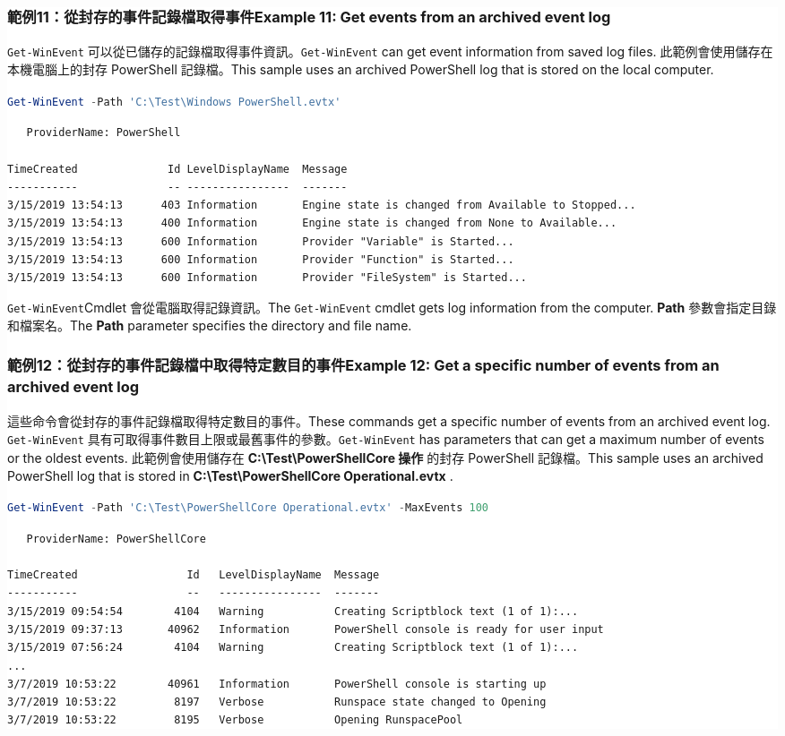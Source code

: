 
### <span data-ttu-id="49d21-217">範例11：從封存的事件記錄檔取得事件</span><span class="sxs-lookup"><span data-stu-id="49d21-217">Example 11: Get events from an archived event log</span></span>

<span data-ttu-id="49d21-218">`Get-WinEvent` 可以從已儲存的記錄檔取得事件資訊。</span><span class="sxs-lookup"><span data-stu-id="49d21-218">`Get-WinEvent` can get event information from saved log files.</span></span> <span data-ttu-id="49d21-219">此範例會使用儲存在本機電腦上的封存 PowerShell 記錄檔。</span><span class="sxs-lookup"><span data-stu-id="49d21-219">This sample uses an archived PowerShell log that is stored on the local computer.</span></span>

```powershell
Get-WinEvent -Path 'C:\Test\Windows PowerShell.evtx'
```

```Output
   ProviderName: PowerShell

TimeCreated              Id LevelDisplayName  Message
-----------              -- ----------------  -------
3/15/2019 13:54:13      403 Information       Engine state is changed from Available to Stopped...
3/15/2019 13:54:13      400 Information       Engine state is changed from None to Available...
3/15/2019 13:54:13      600 Information       Provider "Variable" is Started...
3/15/2019 13:54:13      600 Information       Provider "Function" is Started...
3/15/2019 13:54:13      600 Information       Provider "FileSystem" is Started...
```

<span data-ttu-id="49d21-220">`Get-WinEvent`Cmdlet 會從電腦取得記錄資訊。</span><span class="sxs-lookup"><span data-stu-id="49d21-220">The `Get-WinEvent` cmdlet gets log information from the computer.</span></span> <span data-ttu-id="49d21-221">**Path** 參數會指定目錄和檔案名。</span><span class="sxs-lookup"><span data-stu-id="49d21-221">The **Path** parameter specifies the directory and file name.</span></span>

### <span data-ttu-id="49d21-222">範例12：從封存的事件記錄檔中取得特定數目的事件</span><span class="sxs-lookup"><span data-stu-id="49d21-222">Example 12: Get a specific number of events from an archived event log</span></span>

<span data-ttu-id="49d21-223">這些命令會從封存的事件記錄檔取得特定數目的事件。</span><span class="sxs-lookup"><span data-stu-id="49d21-223">These commands get a specific number of events from an archived event log.</span></span> <span data-ttu-id="49d21-224">`Get-WinEvent` 具有可取得事件數目上限或最舊事件的參數。</span><span class="sxs-lookup"><span data-stu-id="49d21-224">`Get-WinEvent` has parameters that can get a maximum number of events or the oldest events.</span></span> <span data-ttu-id="49d21-225">此範例會使用儲存在 **C:\Test\PowerShellCore 操作** 的封存 PowerShell 記錄檔。</span><span class="sxs-lookup"><span data-stu-id="49d21-225">This sample uses an archived PowerShell log that is stored in **C:\Test\PowerShellCore Operational.evtx** .</span></span>

```powershell
Get-WinEvent -Path 'C:\Test\PowerShellCore Operational.evtx' -MaxEvents 100
```

```Output
   ProviderName: PowerShellCore

TimeCreated                 Id   LevelDisplayName  Message
-----------                 --   ----------------  -------
3/15/2019 09:54:54        4104   Warning           Creating Scriptblock text (1 of 1):...
3/15/2019 09:37:13       40962   Information       PowerShell console is ready for user input
3/15/2019 07:56:24        4104   Warning           Creating Scriptblock text (1 of 1):...
...
3/7/2019 10:53:22        40961   Information       PowerShell console is starting up
3/7/2019 10:53:22         8197   Verbose           Runspace state changed to Opening
3/7/2019 10:53:22         8195   Verbose           Opening RunspacePool
```
